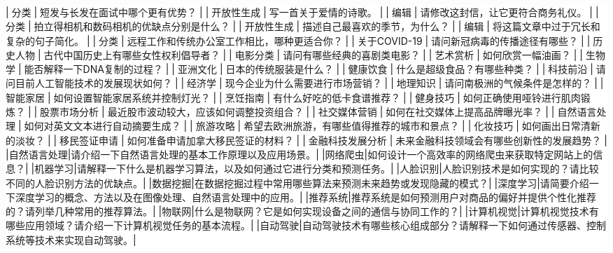 | 分类 | 短发与长发在面试中哪个更有优势？ |
| 开放性生成 | 写一首关于爱情的诗歌。 |
| 编辑 | 请修改这封信，让它更符合商务礼仪。 |
| 分类 | 拍立得相机和数码相机的优缺点分别是什么？ |
| 开放性生成 | 描述自己最喜欢的季节，为什么？ |
| 编辑 | 将这篇文章中过于冗长和复杂的句子简化。 |
| 分类 | 远程工作和传统办公室工作相比，哪种更适合你？ |
| 关于COVID-19 | 请问新冠病毒的传播途径有哪些？ |
| 历史人物 | 古代中国历史上有哪些女性权利倡导者？ |
| 电影分类 | 请问有哪些经典的喜剧类电影？ |
| 艺术赏析 | 如何欣赏一幅油画？ |
| 生物学 | 能否解释一下DNA复制的过程？ |
| 亚洲文化 | 日本的传统服装是什么？ |
| 健康饮食 | 什么是超级食品？有哪些种类？ |
| 科技前沿 | 请问目前人工智能技术的发展现状如何？ |
| 经济学 | 现今企业为什么需要进行市场营销？ |
| 地理知识 | 请问南极洲的气候条件是怎样的？ |
| 智能家居             | 如何设置智能家居系统并控制灯光？                                 |
| 烹饪指南             | 有什么好吃的低卡食谱推荐？                                     |
| 健身技巧             | 如何正确使用哑铃进行肌肉锻炼？                                 |
| 股票市场分析         | 最近股市波动较大，应该如何调整投资组合？                       |
| 社交媒体营销         | 如何在社交媒体上提高品牌曝光率？                               |
| 自然语言处理         | 如何对英文文本进行自动摘要生成？                               |
| 旅游攻略             | 希望去欧洲旅游，有哪些值得推荐的城市和景点？                   |
| 化妆技巧             | 如何画出日常清新的淡妆？                                       |
| 移民签证申请         | 如何准备申请加拿大移民签证的材料？                             |
| 金融科技发展分析     | 未来金融科技领域会有哪些创新性的发展趋势？                     |
|自然语言处理|请介绍一下自然语言处理的基本工作原理以及应用场景。|
|网络爬虫|如何设计一个高效率的网络爬虫来获取特定网站上的信息？|
|机器学习|请解释一下什么是机器学习算法，以及如何通过它进行分类和预测任务。|
|人脸识别|人脸识别技术是如何实现的？请比较不同的人脸识别方法的优缺点。|
|数据挖掘|在数据挖掘过程中常用哪些算法来预测未来趋势或发现隐藏的模式？|
|深度学习|请简要介绍一下深度学习的概念、方法以及在图像处理、自然语言处理中的应用。|
|推荐系统|推荐系统是如何预测用户对商品的偏好并提供个性化推荐的？请列举几种常用的推荐算法。|
|物联网|什么是物联网？它是如何实现设备之间的通信与协同工作的？|
|计算机视觉|计算机视觉技术有哪些应用领域？请介绍一下计算机视觉任务的基本流程。|
|自动驾驶|自动驾驶技术有哪些核心组成部分？请解释一下如何通过传感器、控制系统等技术来实现自动驾驶。|